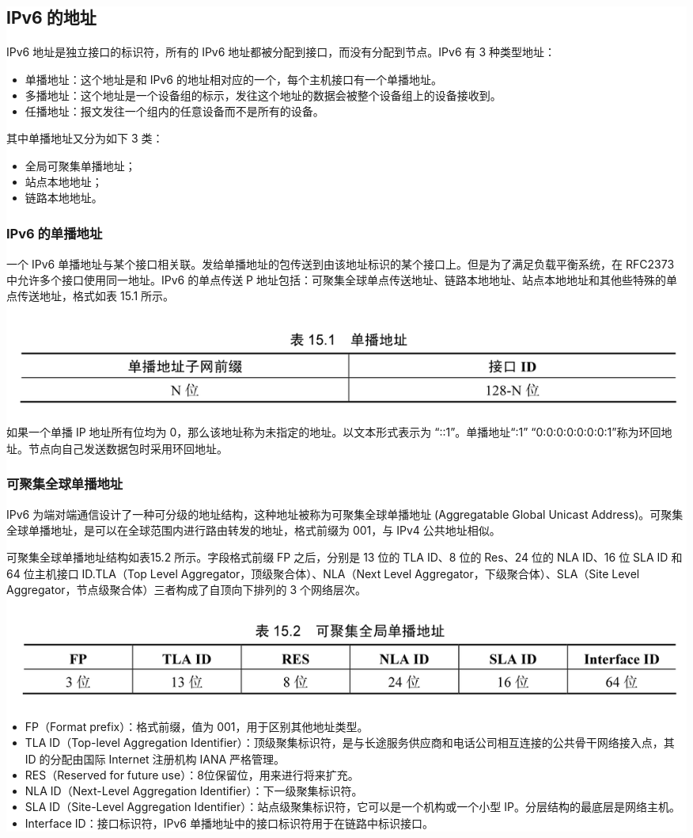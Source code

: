 ## IPv6 的地址

IPv6 地址是独立接口的标识符，所有的 IPv6 地址都被分配到接口，而没有分配到节点。IPv6 有 3 种类型地址：

- 单播地址：这个地址是和 IPv6 的地址相对应的一个，每个主机接口有一个单播地址。
- 多播地址：这个地址是一个设备组的标示，发往这个地址的数据会被整个设备组上的设备接收到。
- 任播地址：报文发往一个组内的任意设备而不是所有的设备。

其中单播地址又分为如下 3 类：

- 全局可聚集单播地址；
- 站点本地地址；
- 链路本地地址。

### IPv6 的单播地址

一个 IPv6 单播地址与某个接口相关联。发给单播地址的包传送到由该地址标识的某个接口上。但是为了满足负载平衡系统，在 RFC2373 中允许多个接口使用同一地址。IPv6 的单点传送 P 地址包括：可聚集全球单点传送地址、链路本地地址、站点本地地址和其他些特殊的单点传送地址，格式如表 15.1 所示。

![](../../assets/images/Linux网络编程/表15.1_单播地址.png)

如果一个单播 IP 地址所有位均为 0，那么该地址称为未指定的地址。以文本形式表示为 “::1”。单播地址“:1” “0:0:0:0:0:0:0:1”称为环回地址。节点向自己发送数据包时采用环回地址。

### 可聚集全球单播地址

IPv6 为端对端通信设计了一种可分级的地址结构，这种地址被称为可聚集全球单播地址 (Aggregatable Global Unicast Address)。可聚集全球单播地址，是可以在全球范围内进行路由转发的地址，格式前缀为 001，与 IPv4 公共地址相似。

可聚集全球单播地址结构如表15.2 所示。字段格式前缀 FP 之后，分别是 13 位的 TLA ID、8 位的 Res、24 位的 NLA ID、16 位 SLA ID 和 64 位主机接口 ID.TLA（Top Level Aggregator，顶级聚合体）、NLA（Next Level Aggregator，下级聚合体）、SLA（Site Level Aggregator，节点级聚合体）三者构成了自顶向下排列的 3 个网络层次。

![](../../assets/images/Linux网络编程/表15.2_可聚集全局单播地址.png)

- FP（Format prefix）：格式前缀，值为 001，用于区别其他地址类型。
- TLA ID（Top-level Aggregation Identifier）：顶级聚集标识符，是与长途服务供应商和电话公司相互连接的公共骨干网络接入点，其 ID 的分配由国际 Internet 注册机构 IANA 严格管理。
- RES（Reserved for future use）：8位保留位，用来进行将来扩充。
- NLA ID（Next-Level Aggregation Identifier）：下一级聚集标识符。
- SLA ID（Site-Level Aggregation Identifier）：站点级聚集标识符，它可以是一个机构或一个小型 IP。分层结构的最底层是网络主机。
- Interface ID：接口标识符，IPv6 单播地址中的接口标识符用于在链路中标识接口。
